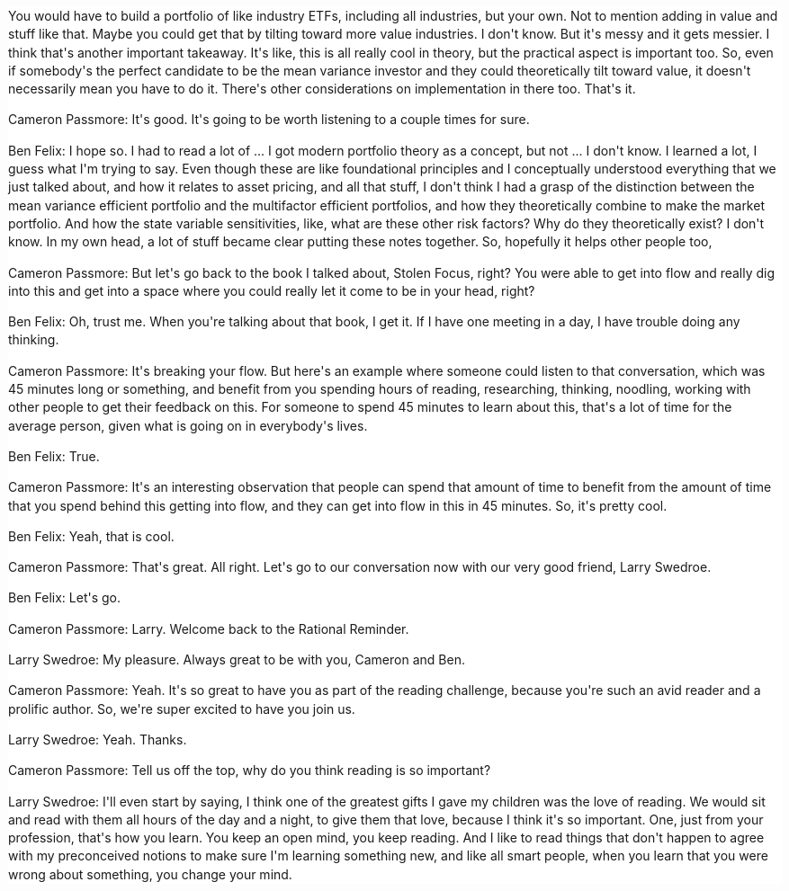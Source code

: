 You would have to build a portfolio of like industry ETFs, including all industries, but your own. Not to mention adding in value and stuff like that. Maybe you could get that by tilting toward more value industries. I don't know. But it's messy and it gets messier. I think that's another important takeaway. It's like, this is all really cool in theory, but the practical aspect is important too. So, even if somebody's the perfect candidate to be the mean variance investor and they could theoretically tilt toward value, it doesn't necessarily mean you have to do it. There's other considerations on implementation in there too. That's it.

Cameron Passmore: It's good. It's going to be worth listening to a couple times for sure.

Ben Felix: I hope so. I had to read a lot of ... I got modern portfolio theory as a concept, but not ... I don't know. I learned a lot, I guess what I'm trying to say. Even though these are like foundational principles and I conceptually understood everything that we just talked about, and how it relates to asset pricing, and all that stuff, I don't think I had a grasp of the distinction between the mean variance efficient portfolio and the multifactor efficient portfolios, and how they theoretically combine to make the market portfolio. And how the state variable sensitivities, like, what are these other risk factors? Why do they theoretically exist? I don't know. In my own head, a lot of stuff became clear putting these notes together. So, hopefully it helps other people too,

Cameron Passmore: But let's go back to the book I talked about, Stolen Focus, right? You were able to get into flow and really dig into this and get into a space where you could really let it come to be in your head, right?

Ben Felix: Oh, trust me. When you're talking about that book, I get it. If I have one meeting in a day, I have trouble doing any thinking.

Cameron Passmore: It's breaking your flow. But here's an example where someone could listen to that conversation, which was 45 minutes long or something, and benefit from you spending hours of reading, researching, thinking, noodling, working with other people to get their feedback on this. For someone to spend 45 minutes to learn about this, that's a lot of time for the average person, given what is going on in everybody's lives.

Ben Felix: True.

Cameron Passmore: It's an interesting observation that people can spend that amount of time to benefit from the amount of time that you spend behind this getting into flow, and they can get into flow in this in 45 minutes. So, it's pretty cool.

Ben Felix: Yeah, that is cool.

Cameron Passmore: That's great. All right. Let's go to our conversation now with our very good friend, Larry Swedroe.

Ben Felix: Let's go.

Cameron Passmore: Larry. Welcome back to the Rational Reminder.

Larry Swedroe: My pleasure. Always great to be with you, Cameron and Ben.

Cameron Passmore: Yeah. It's so great to have you as part of the reading challenge, because you're such an avid reader and a prolific author. So, we're super excited to have you join us.

Larry Swedroe: Yeah. Thanks.

Cameron Passmore: Tell us off the top, why do you think reading is so important?

Larry Swedroe: I'll even start by saying, I think one of the greatest gifts I gave my children was the love of reading. We would sit and read with them all hours of the day and a night, to give them that love, because I think it's so important. One, just from your profession, that's how you learn. You keep an open mind, you keep reading. And I like to read things that don't happen to agree with my preconceived notions to make sure I'm learning something new, and like all smart people, when you learn that you were wrong about something, you change your mind.

